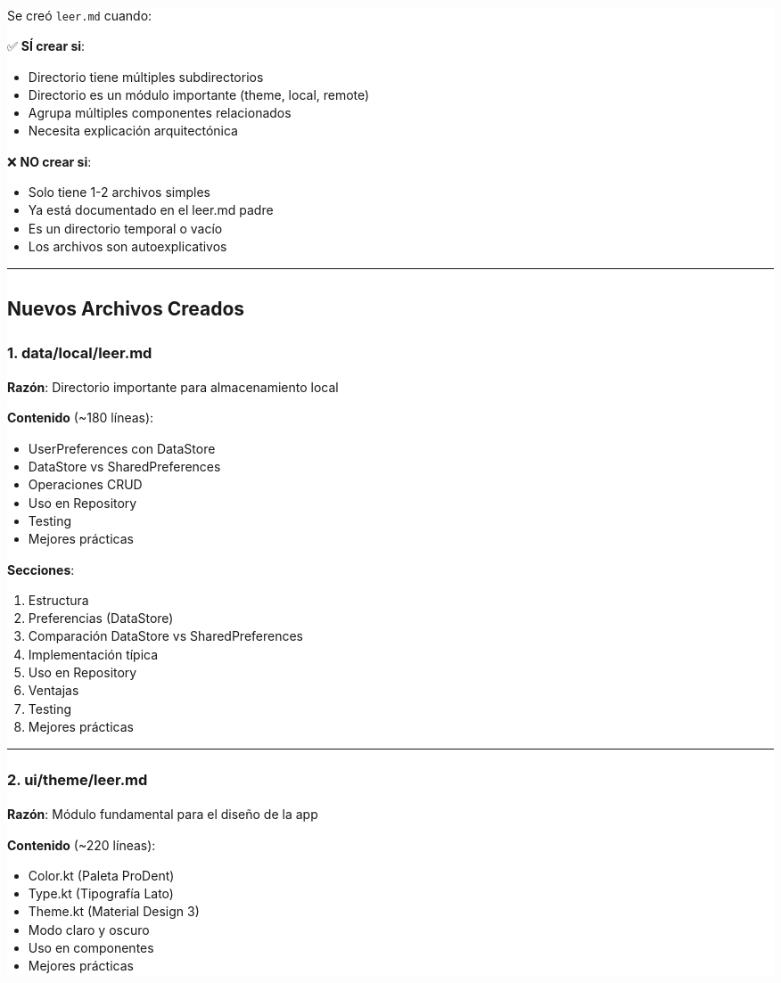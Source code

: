 Se creó `leer.md` cuando:

✅ **SÍ crear si**:
- Directorio tiene múltiples subdirectorios
- Directorio es un módulo importante (theme, local, remote)
- Agrupa múltiples componentes relacionados
- Necesita explicación arquitectónica

❌ **NO crear si**:
- Solo tiene 1-2 archivos simples
- Ya está documentado en el leer.md padre
- Es un directorio temporal o vacío
- Los archivos son autoexplicativos

---

## Nuevos Archivos Creados

### 1. data/local/leer.md

**Razón**: Directorio importante para almacenamiento local

**Contenido** (~180 líneas):
- UserPreferences con DataStore
- DataStore vs SharedPreferences
- Operaciones CRUD
- Uso en Repository
- Testing
- Mejores prácticas

**Secciones**:
1. Estructura
2. Preferencias (DataStore)
3. Comparación DataStore vs SharedPreferences
4. Implementación típica
5. Uso en Repository
6. Ventajas
7. Testing
8. Mejores prácticas

---

### 2. ui/theme/leer.md

**Razón**: Módulo fundamental para el diseño de la app

**Contenido** (~220 líneas):
- Color.kt (Paleta ProDent)
- Type.kt (Tipografía Lato)
- Theme.kt (Material Design 3)
- Modo claro y oscuro
- Uso en componentes
- Mejores prácticas
